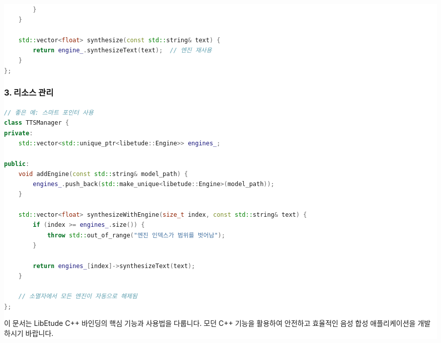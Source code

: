 ```cpp
        }
    }

    std::vector<float> synthesize(const std::string& text) {
        return engine_.synthesizeText(text);  // 엔진 재사용
    }
};
```

### 3. 리소스 관리

```cpp
// 좋은 예: 스마트 포인터 사용
class TTSManager {
private:
    std::vector<std::unique_ptr<libetude::Engine>> engines_;

public:
    void addEngine(const std::string& model_path) {
        engines_.push_back(std::make_unique<libetude::Engine>(model_path));
    }

    std::vector<float> synthesizeWithEngine(size_t index, const std::string& text) {
        if (index >= engines_.size()) {
            throw std::out_of_range("엔진 인덱스가 범위를 벗어남");
        }

        return engines_[index]->synthesizeText(text);
    }

    // 소멸자에서 모든 엔진이 자동으로 해제됨
};
```

이 문서는 LibEtude C++ 바인딩의 핵심 기능과 사용법을 다룹니다. 모던 C++ 기능을 활용하여 안전하고 효율적인 음성 합성 애플리케이션을 개발하시기 바랍니다.